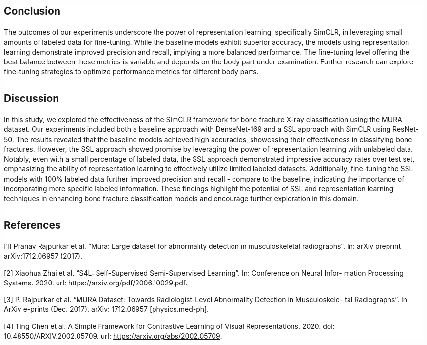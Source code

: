 ## Conclusion
The outcomes of our experiments underscore the power of representation learning, specifically SimCLR, in leveraging small amounts of labeled data for fine-tuning. While the baseline models exhibit superior accuracy, the models using representation learning demonstrate improved precision and recall, implying a more balanced performance. The fine-tuning level offering the best balance between these metrics is variable and depends on the body part under examination. Further research can explore fine-tuning strategies to optimize performance metrics for different body parts.

## Discussion
In this study, we explored the effectiveness of the SimCLR framework for bone fracture X-ray classification using the MURA dataset. Our experiments included both a baseline approach with DenseNet-169 and a SSL approach with SimCLR using ResNet-50. The results revealed that the baseline models achieved high accuracies, showcasing their effectiveness in classifying bone fractures. However, the SSL approach showed promise by leveraging the power of representation learning with unlabeled data. Notably, even with a small percentage of labeled data, the SSL approach demonstrated impressive accuracy rates over test set, emphasizing the ability of representation learning to effectively utilize limited labeled datasets. 
Additionally, fine-tuning the SSL models with 100% labeled data further improved precision and recall - compare to the baseline, indicating the importance of incorporating more specific labeled information.
These findings highlight the potential of SSL and representation learning techniques in enhancing bone fracture classification models and encourage further exploration in this domain.

## References
[1] Pranav Rajpurkar et al. “Mura: Large dataset for abnormality detection in musculoskeletal radiographs”.
In: arXiv preprint arXiv:1712.06957 (2017).

[2] Xiaohua Zhai et al. “S4L: Self-Supervised Semi-Supervised Learning”. In: Conference on Neural Infor-
mation Processing Systems. 2020. url: https://arxiv.org/pdf/2006.10029.pdf.

[3] P. Rajpurkar et al. “MURA Dataset: Towards Radiologist-Level Abnormality Detection in Musculoskele-
tal Radiographs”. In: ArXiv e-prints (Dec. 2017). arXiv: 1712.06957 [physics.med-ph].

[4] Ting Chen et al. A Simple Framework for Contrastive Learning of Visual Representations. 2020. doi:
10.48550/ARXIV.2002.05709. url: https://arxiv.org/abs/2002.05709.






